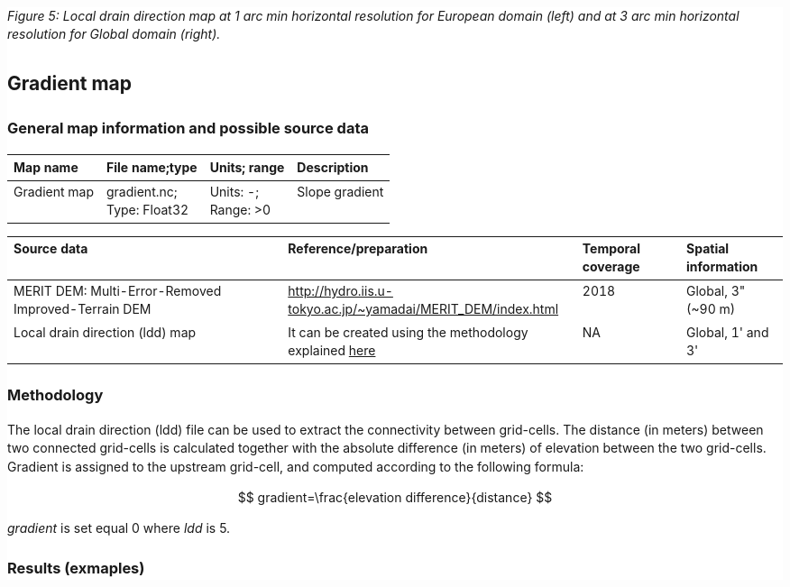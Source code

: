 *Figure 5: Local drain direction map at 1 arc min horizontal resolution for European domain (left) and at 3 arc min horizontal resolution for Global domain (right).*


## Gradient map
### General map information and possible source data

| Map name | File name;type | Units; range | Description |
| :---| :--- | :--- | :--- |
|Gradient map        | gradient.nc; <br> Type: Float32         | Units: -;<br> Range: >0        |Slope gradient |


| Source data| Reference/preparation | Temporal coverage | Spatial information |
| :---| :--- | :--- | :--- |
| MERIT DEM: Multi-Error-Removed Improved-Terrain DEM| http://hydro.iis.u-tokyo.ac.jp/~yamadai/MERIT_DEM/index.html | 2018 | Global, 3" (~90 m) |
|Local drain direction (ldd) map    |It can be created using the methodology explained [here](../4_Static-Maps_topography#local-drain-direction-map)         |NA         |Global, 1' and 3'|

### Methodology
The local drain direction (ldd) file can be used to extract the connectivity between grid-cells. The distance (in meters) between two connected grid-cells is calculated together with the absolute difference (in meters) of elevation between the two grid-cells.<br>
Gradient is assigned to the upstream grid-cell, and computed according to the following formula:<br>

$$
gradient=\frac{elevation difference}{distance}
$$

$gradient$ is set equal 0 where $ldd$ is 5.

### Results (exmaples)

<p float="left">